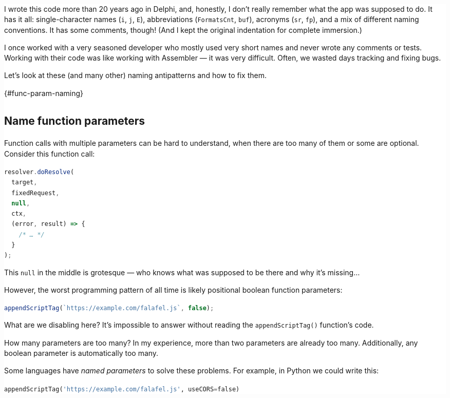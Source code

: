 I wrote this code more than 20 years ago in Delphi, and, honestly, I don’t really remember what the app was supposed to do. It has it all: single-character names (`i`, `j`, `E`), abbreviations (`FormatsCnt`, `buf`), acronyms (`sr`, `fp`), and a mix of different naming conventions. It has some comments, though! (And I kept the original indentation for complete immersion.)

I once worked with a very seasoned developer who mostly used very short names and never wrote any comments or tests. Working with their code was like working with Assembler — it was very difficult. Often, we wasted days tracking and fixing bugs.

Let’s look at these (and many other) naming antipatterns and how to fix them.

{#func-param-naming}

## Name function parameters

Function calls with multiple parameters can be hard to understand, when there are too many of them or some are optional. Consider this function call:



```js
resolver.doResolve(
  target,
  fixedRequest,
  null,
  ctx,
  (error, result) => {
    /* … */
  }
);
```



This `null` in the middle is grotesque — who knows what was supposed to be there and why it’s missing…

However, the worst programming pattern of all time is likely positional boolean function parameters:



```js
appendScriptTag(`https://example.com/falafel.js`, false);
```



What are we disabling here? It’s impossible to answer without reading the `appendScriptTag()` function’s code.

How many parameters are too many? In my experience, more than two parameters are already too many. Additionally, any boolean parameter is automatically too many.

Some languages have _named parameters_ to solve these problems. For example, in Python we could write this:

```python
appendScriptTag('https://example.com/falafel.js', useCORS=false)
```
